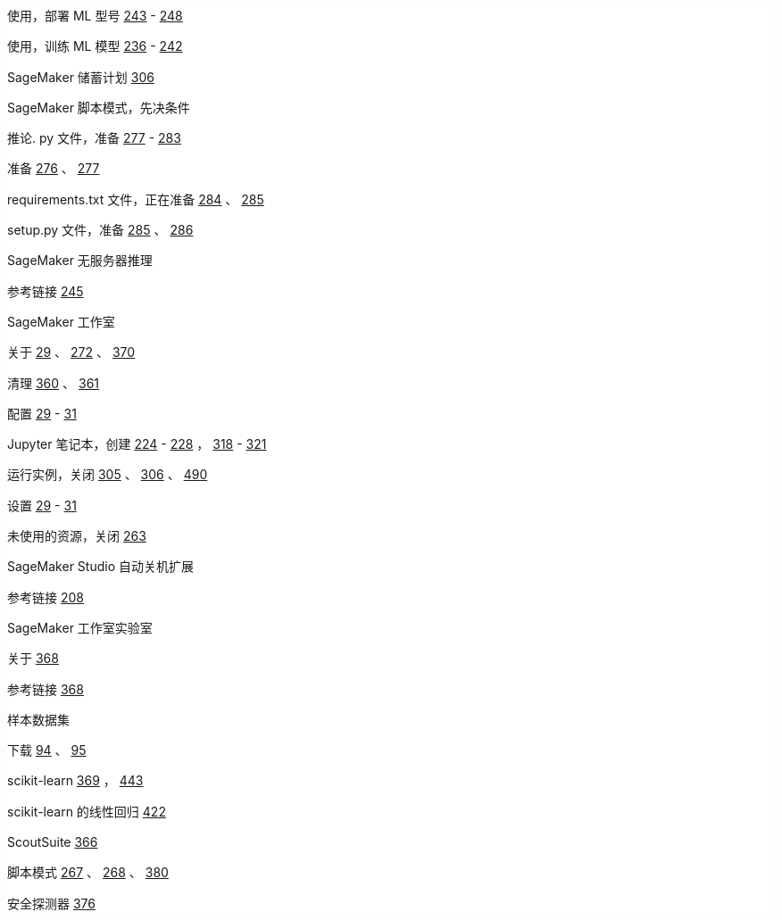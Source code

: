 使用，部署 ML 型号 [243](B18638_06.xhtml#_idIndexMarker657) - [248](B18638_06.xhtml#_idIndexMarker670)

使用，训练 ML 模型 [236](B18638_06.xhtml#_idIndexMarker636) - [242](B18638_06.xhtml#_idIndexMarker651)

SageMaker 储蓄计划 [306](B18638_07.xhtml#_idIndexMarker854)

SageMaker 脚本模式，先决条件

推论. py 文件，准备 [277](B18638_07.xhtml#_idIndexMarker775) - [283](B18638_07.xhtml#_idIndexMarker785)

准备 [276](B18638_07.xhtml#_idIndexMarker772) 、 [277](B18638_07.xhtml#_idIndexMarker774)

requirements.txt 文件，正在准备 [284](B18638_07.xhtml#_idIndexMarker788) 、 [285](B18638_07.xhtml#_idIndexMarker789)

setup.py 文件，准备 [285](B18638_07.xhtml#_idIndexMarker790) 、 [286](B18638_07.xhtml#_idIndexMarker792)

SageMaker 无服务器推理

参考链接 [245](B18638_06.xhtml#_idIndexMarker661)

SageMaker 工作室

关于 [29](B18638_01.xhtml#_idIndexMarker071) 、 [272](B18638_07.xhtml#_idIndexMarker765) 、 [370](B18638_09.xhtml#_idIndexMarker1089)

清理 [360](B18638_08.xhtml#_idIndexMarker1045) 、 [361](B18638_08.xhtml#_idIndexMarker1047)

配置 [29](B18638_01.xhtml#_idIndexMarker073) - [31](B18638_01.xhtml#_idIndexMarker079)

Jupyter 笔记本，创建 [224](B18638_06.xhtml#_idIndexMarker598) - [228](B18638_06.xhtml#_idIndexMarker608) ， [318](B18638_08.xhtml#_idIndexMarker916) - [321](B18638_08.xhtml#_idIndexMarker922)

运行实例，关闭 [305](B18638_07.xhtml#_idIndexMarker852) 、 [306](B18638_07.xhtml#_idIndexMarker853) 、 [490](B18638_11.xhtml#_idIndexMarker1551)

设置 [29](B18638_01.xhtml#_idIndexMarker072) - [31](B18638_01.xhtml#_idIndexMarker078)

未使用的资源，关闭 [263](B18638_06.xhtml#_idIndexMarker732)

SageMaker Studio 自动关机扩展

参考链接 [208](B18638_05.xhtml#_idIndexMarker562)

SageMaker 工作室实验室

关于 [368](B18638_09.xhtml#_idIndexMarker1070)

参考链接 [368](B18638_09.xhtml#_idIndexMarker1071)

样本数据集

下载 [94](B18638_03.xhtml#_idIndexMarker238) 、 [95](B18638_03.xhtml#_idIndexMarker239)

scikit-learn [369](B18638_09.xhtml#_idIndexMarker1077) ， [443](B18638_11.xhtml#_idIndexMarker1427)

scikit-learn 的线性回归 [422](B18638_10.xhtml#_idIndexMarker1372)

ScoutSuite [366](B18638_09.xhtml#_idIndexMarker1063)

脚本模式 [267](B18638_07.xhtml#_idIndexMarker736) 、 [268](B18638_07.xhtml#_idIndexMarker739) 、 [380](B18638_09.xhtml#_idIndexMarker1188)

安全探测器 [376](B18638_09.xhtml#_idIndexMarker1142)

